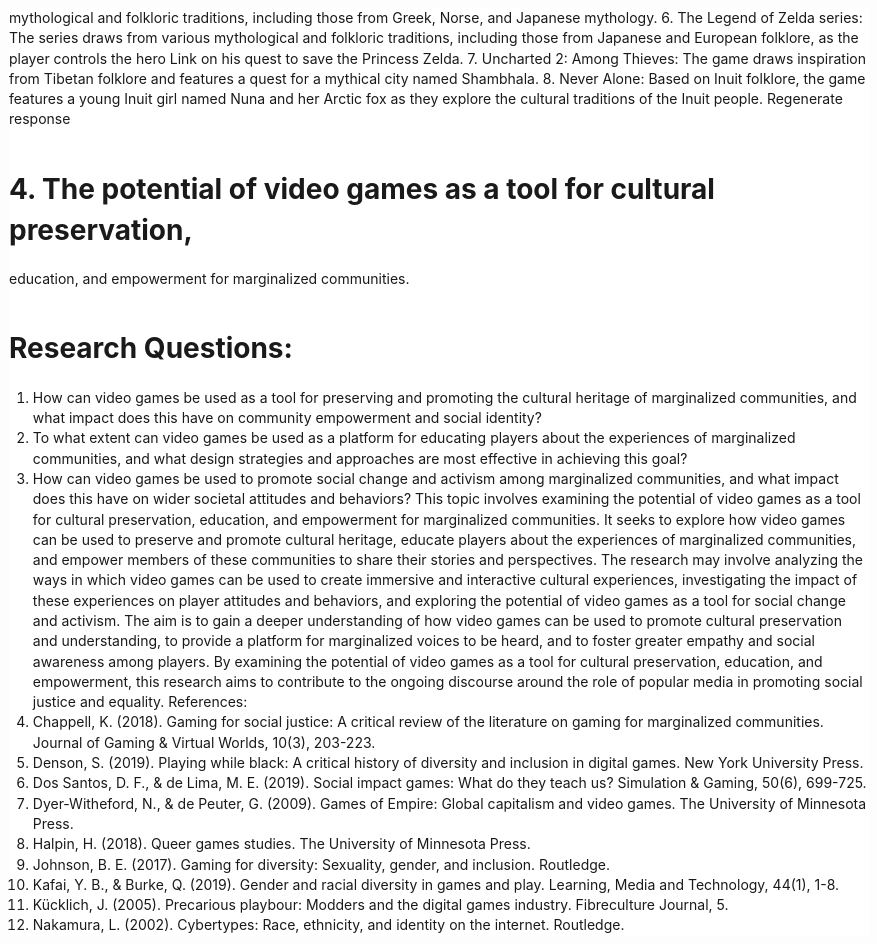 mythological and folkloric traditions, including those from Greek, Norse, and
Japanese mythology.
6. The Legend of Zelda series: The series draws from various mythological and
folkloric traditions, including those from Japanese and European folklore, as the
player controls the hero Link on his quest to save the Princess Zelda.
7. Uncharted 2: Among Thieves: The game draws inspiration from Tibetan folklore
and features a quest for a mythical city named Shambhala.
8. Never Alone: Based on Inuit folklore, the game features a young Inuit girl named
Nuna and her Arctic fox as they explore the cultural traditions of the Inuit people.
Regenerate response


# 4. The potential of video games as a tool for cultural preservation,
education, and empowerment for marginalized communities.


# Research Questions:
1. How can video games be used as a tool for preserving and promoting the cultural
heritage of marginalized communities, and what impact does this have on
community empowerment and social identity?
2. To what extent can video games be used as a platform for educating players
about the experiences of marginalized communities, and what design strategies
and approaches are most effective in achieving this goal?
3. How can video games be used to promote social change and activism among
marginalized communities, and what impact does this have on wider societal
attitudes and behaviors?
This topic involves examining the potential of video games as a tool for cultural
preservation, education, and empowerment for marginalized communities. It
seeks to explore how video games can be used to preserve and promote cultural
heritage, educate players about the experiences of marginalized communities,
and empower members of these communities to share their stories and
perspectives. The research may involve analyzing the ways in which video games
can be used to create immersive and interactive cultural experiences,
investigating the impact of these experiences on player attitudes and behaviors,
and exploring the potential of video games as a tool for social change and
activism. The aim is to gain a deeper understanding of how video games can be
used to promote cultural preservation and understanding, to provide a platform
for marginalized voices to be heard, and to foster greater empathy and social
awareness among players. By examining the potential of video games as a tool
for cultural preservation, education, and empowerment, this research aims to
contribute to the ongoing discourse around the role of popular media in
promoting social justice and equality.
References:
1. Chappell, K. (2018). Gaming for social justice: A critical review of the literature on
gaming for marginalized communities. Journal of Gaming & Virtual Worlds, 10(3),
203-223.
2. Denson, S. (2019). Playing while black: A critical history of diversity and inclusion
in digital games. New York University Press.
3. Dos Santos, D. F., & de Lima, M. E. (2019). Social impact games: What do they
teach us? Simulation & Gaming, 50(6), 699-725.
4. Dyer-Witheford, N., & de Peuter, G. (2009). Games of Empire: Global capitalism
and video games. The University of Minnesota Press.
5. Halpin, H. (2018). Queer games studies. The University of Minnesota Press.
6. Johnson, B. E. (2017). Gaming for diversity: Sexuality, gender, and inclusion.
Routledge.
7. Kafai, Y. B., & Burke, Q. (2019). Gender and racial diversity in games and play.
Learning, Media and Technology, 44(1), 1-8.
8. Kücklich, J. (2005). Precarious playbour: Modders and the digital games industry.
Fibreculture Journal, 5.
9. Nakamura, L. (2002). Cybertypes: Race, ethnicity, and identity on the internet.
Routledge.